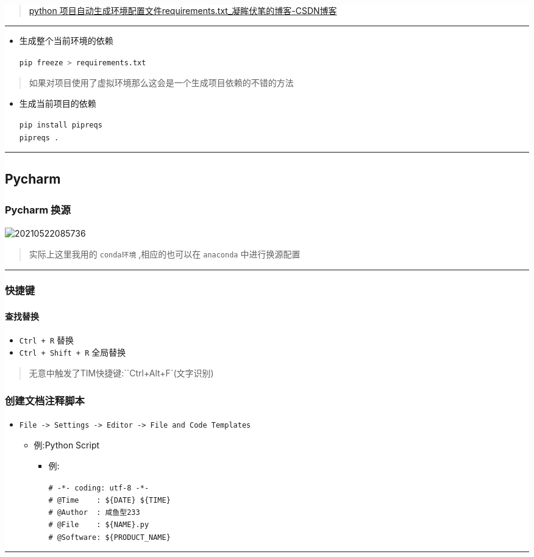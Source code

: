 > [python 项目自动生成环境配置文件requirements.txt_凝眸伏笔的博客-CSDN博客](https://blog.csdn.net/pearl8899/article/details/113877334)

---

- 生成整个当前环境的依赖

    ```bash
    pip freeze > requirements.txt
    ```

> 如果对项目使用了虚拟环境那么这会是一个生成项目依赖的不错的方法

- 生成当前项目的依赖

  ```bash
  pip install pipreqs
  pipreqs .
  ```

---

## Pycharm

### Pycharm 换源

![20210522085736](http://cdn.ayusummer233.top/img/20210522085736.png)

> 实际上这里我用的 `conda环境` ,相应的也可以在 `anaconda` 中进行换源配置

---

### 快捷键

#### 查找替换

- `Ctrl + R` 替换
- `Ctrl + Shift + R` 全局替换

> 无意中触发了TIM快捷键:``Ctrl+Alt+F`(文字识别)

### 创建文档注释脚本

- `File -> Settings -> Editor -> File and Code Templates`

  - 例:Python Script

    - 例:

      ```
      # -*- coding: utf-8 -*-
      # @Time    : ${DATE} ${TIME}
      # @Author  : 咸鱼型233
      # @File    : ${NAME}.py
      # @Software: ${PRODUCT_NAME}
      ```

---
